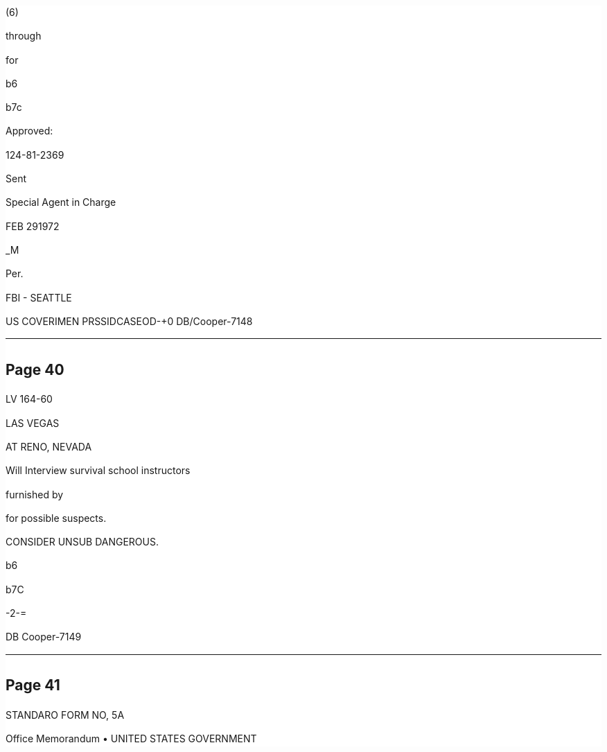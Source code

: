 (6)

through

for

b6

b7c

Approved:

124-81-2369

Sent

Special Agent in Charge

FEB 291972

_M

Per.

FBI - SEATTLE

US COVERIMEN PRSSIDCASEOD-+0 DB/Cooper-7148

---

## Page 40

LV 164-60

LAS VEGAS

AT RENO, NEVADA

Will Interview survival school instructors

furnished by

for possible suspects.

CONSIDER UNSUB DANGEROUS.

b6

b7C

-2-=

DB Cooper-7149

---

## Page 41

STANDARO FORM NO, 5A

Office Memorandum • UNITED STATES GOVERNMENT
